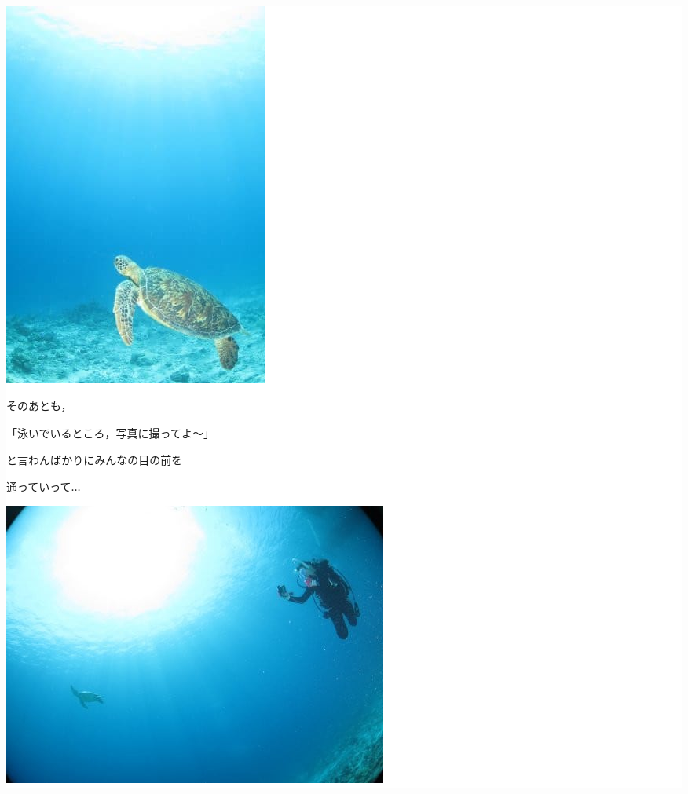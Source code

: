 ![3e2fa19547750554f3d9d3302592d8ed.jpg](images/3e2fa19547750554f3d9d3302592d8ed.jpg)







そのあとも，


「泳いでいるところ，写真に撮ってよ～」


と言わんばかりにみんなの目の前を


通っていって…




![139e9b176c66372dc163d5ef21e87600.jpg](images/139e9b176c66372dc163d5ef21e87600.jpg)
